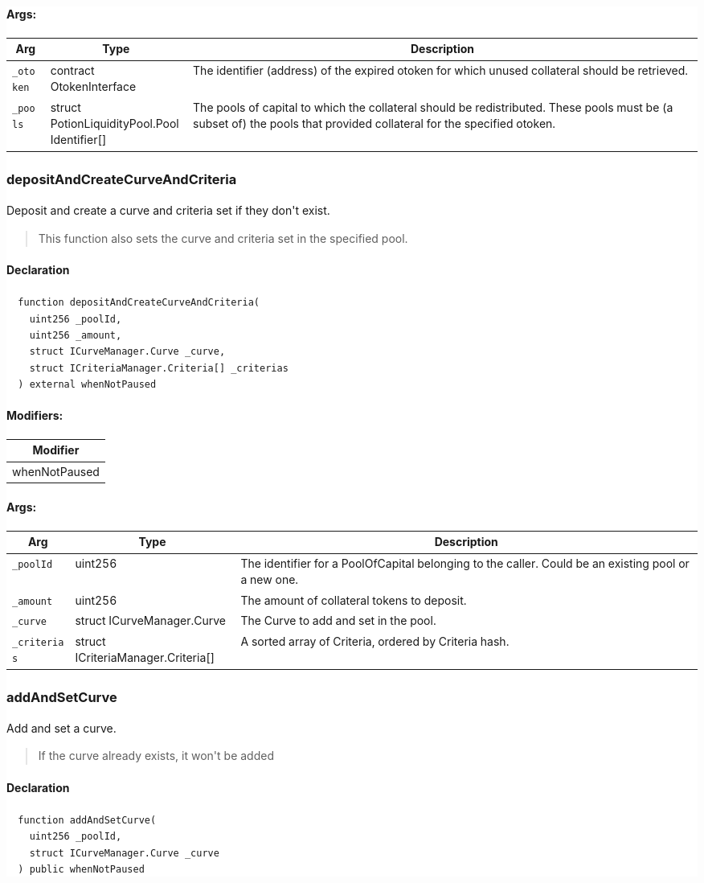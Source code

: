 #### Args:

| Arg       | Type                                        | Description                                                                                                                                                          |
| --------- | ------------------------------------------- | -------------------------------------------------------------------------------------------------------------------------------------------------------------------- |
| `_otoken` | contract OtokenInterface                    | The identifier (address) of the expired otoken for which unused collateral should be retrieved.                                                                      |
| `_pools`  | struct PotionLiquidityPool.PoolIdentifier[] | The pools of capital to which the collateral should be redistributed. These pools must be (a subset of) the pools that provided collateral for the specified otoken. |

### depositAndCreateCurveAndCriteria

Deposit and create a curve and criteria set if they don't exist.

> This function also sets the curve and criteria set in the specified pool.

#### Declaration

```solidity
  function depositAndCreateCurveAndCriteria(
    uint256 _poolId,
    uint256 _amount,
    struct ICurveManager.Curve _curve,
    struct ICriteriaManager.Criteria[] _criterias
  ) external whenNotPaused
```

#### Modifiers:

| Modifier      |
| ------------- |
| whenNotPaused |

#### Args:

| Arg          | Type                               | Description                                                                                         |
| ------------ | ---------------------------------- | --------------------------------------------------------------------------------------------------- |
| `_poolId`    | uint256                            | The identifier for a PoolOfCapital belonging to the caller. Could be an existing pool or a new one. |
| `_amount`    | uint256                            | The amount of collateral tokens to deposit.                                                         |
| `_curve`     | struct ICurveManager.Curve         | The Curve to add and set in the pool.                                                               |
| `_criterias` | struct ICriteriaManager.Criteria[] | A sorted array of Criteria, ordered by Criteria hash.                                               |

### addAndSetCurve

Add and set a curve.

> If the curve already exists, it won't be added

#### Declaration

```solidity
  function addAndSetCurve(
    uint256 _poolId,
    struct ICurveManager.Curve _curve
  ) public whenNotPaused
```
